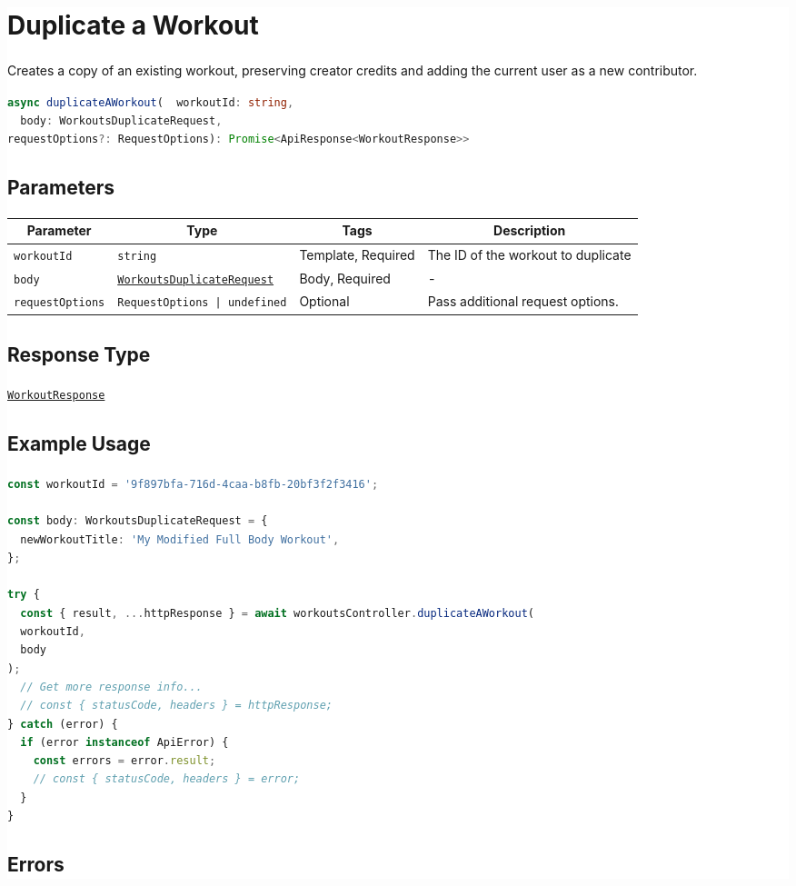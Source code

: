 
# Duplicate a Workout

Creates a copy of an existing workout, preserving creator credits and adding the current user as a new contributor.

```ts
async duplicateAWorkout(  workoutId: string,
  body: WorkoutsDuplicateRequest,
requestOptions?: RequestOptions): Promise<ApiResponse<WorkoutResponse>>
```

## Parameters

| Parameter | Type | Tags | Description |
|  --- | --- | --- | --- |
| `workoutId` | `string` | Template, Required | The ID of the workout to duplicate |
| `body` | [`WorkoutsDuplicateRequest`](../../doc/models/workouts-duplicate-request.md) | Body, Required | - |
| `requestOptions` | `RequestOptions \| undefined` | Optional | Pass additional request options. |

## Response Type

[`WorkoutResponse`](../../doc/models/workout-response.md)

## Example Usage

```ts
const workoutId = '9f897bfa-716d-4caa-b8fb-20bf3f2f3416';

const body: WorkoutsDuplicateRequest = {
  newWorkoutTitle: 'My Modified Full Body Workout',
};

try {
  const { result, ...httpResponse } = await workoutsController.duplicateAWorkout(
  workoutId,
  body
);
  // Get more response info...
  // const { statusCode, headers } = httpResponse;
} catch (error) {
  if (error instanceof ApiError) {
    const errors = error.result;
    // const { statusCode, headers } = error;
  }
}
```

## Errors
